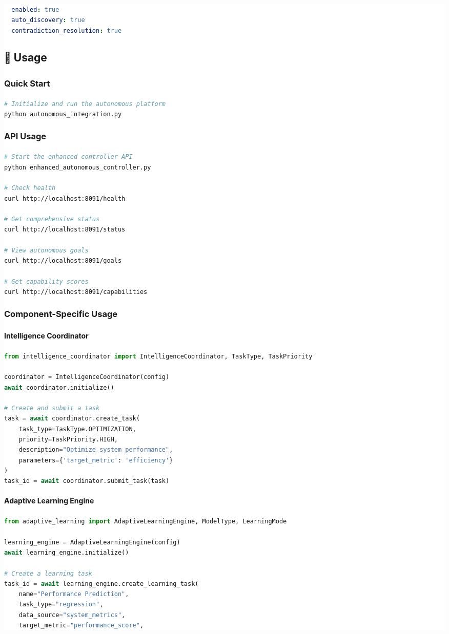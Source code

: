 ```yaml
  enabled: true
  auto_discovery: true
  contradiction_resolution: true
```

## 🚦 Usage

### Quick Start
```bash
# Initialize and run the autonomous platform
python autonomous_integration.py
```

### API Usage
```bash
# Start the enhanced controller API
python enhanced_autonomous_controller.py

# Check health
curl http://localhost:8091/health

# Get comprehensive status
curl http://localhost:8091/status

# View autonomous goals
curl http://localhost:8091/goals

# Get capability scores
curl http://localhost:8091/capabilities
```

### Component-Specific Usage

#### Intelligence Coordinator
```python
from intelligence_coordinator import IntelligenceCoordinator, TaskType, TaskPriority

coordinator = IntelligenceCoordinator(config)
await coordinator.initialize()

# Create and submit a task
task = await coordinator.create_task(
    task_type=TaskType.OPTIMIZATION,
    priority=TaskPriority.HIGH,
    description="Optimize system performance",
    parameters={'target_metric': 'efficiency'}
)
task_id = await coordinator.submit_task(task)
```

#### Adaptive Learning Engine
```python
from adaptive_learning import AdaptiveLearningEngine, ModelType, LearningMode

learning_engine = AdaptiveLearningEngine(config)
await learning_engine.initialize()

# Create a learning task
task_id = await learning_engine.create_learning_task(
    name="Performance Prediction",
    task_type="regression",
    data_source="system_metrics",
    target_metric="performance_score",
```
